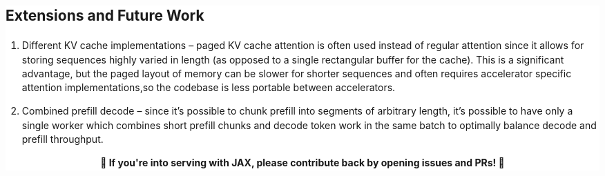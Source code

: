 ## Extensions and Future Work

1. Different KV cache implementations – paged KV cache attention is often used
instead of regular attention since it allows for storing sequences highly varied
in length (as opposed to a single rectangular buffer for the cache). This is a
significant advantage, but the paged layout of memory can be slower for shorter
sequences and often requires accelerator specific attention implementations,so
the codebase is less portable between accelerators.

2. Combined prefill decode – since it’s possible to chunk prefill into segments
of arbitrary length, it’s possible to have only a single worker which combines
short prefill chunks and decode token work in the same batch to optimally
balance decode and prefill throughput.

<p align="center" style="font-weight: bold">
🚨 If you're into serving with JAX, please contribute back by opening issues and
PRs! 🚨
</p>
